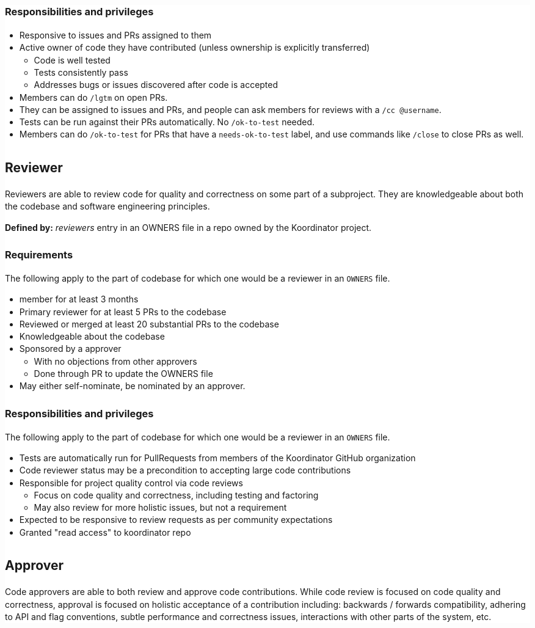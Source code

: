 ### Responsibilities and privileges

- Responsive to issues and PRs assigned to them
- Active owner of code they have contributed (unless ownership is explicitly transferred)
    - Code is well tested
    - Tests consistently pass
    - Addresses bugs or issues discovered after code is accepted
- Members can do `/lgtm` on open PRs.
- They can be assigned to issues and PRs, and people can ask members for reviews with a `/cc @username`.
- Tests can be run against their PRs automatically. No `/ok-to-test` needed.
- Members can do `/ok-to-test` for PRs that have a `needs-ok-to-test` label, and use commands like `/close` to close PRs
  as well.

## Reviewer

Reviewers are able to review code for quality and correctness on some part of a subproject. They are knowledgeable about
both the codebase and software engineering principles.

**Defined by:** *reviewers* entry in an OWNERS file in a repo owned by the Koordinator project.

### Requirements

The following apply to the part of codebase for which one would be a reviewer in an `OWNERS` file.

- member for at least 3 months
- Primary reviewer for at least 5 PRs to the codebase
- Reviewed or merged at least 20 substantial PRs to the codebase
- Knowledgeable about the codebase
- Sponsored by a approver
    - With no objections from other approvers
    - Done through PR to update the OWNERS file
- May either self-nominate, be nominated by an approver.

### Responsibilities and privileges

The following apply to the part of codebase for which one would be a reviewer in an `OWNERS` file.

- Tests are automatically run for PullRequests from members of the Koordinator GitHub organization
- Code reviewer status may be a precondition to accepting large code contributions
- Responsible for project quality control via code reviews
    - Focus on code quality and correctness, including testing and factoring
    - May also review for more holistic issues, but not a requirement
- Expected to be responsive to review requests as per community expectations
- Granted "read access" to koordinator repo

## Approver

Code approvers are able to both review and approve code contributions. While code review is focused on code quality and
correctness, approval is focused on holistic acceptance of a contribution including: backwards / forwards compatibility,
adhering to API and flag conventions, subtle performance and correctness issues, interactions with other parts of the
system, etc.
